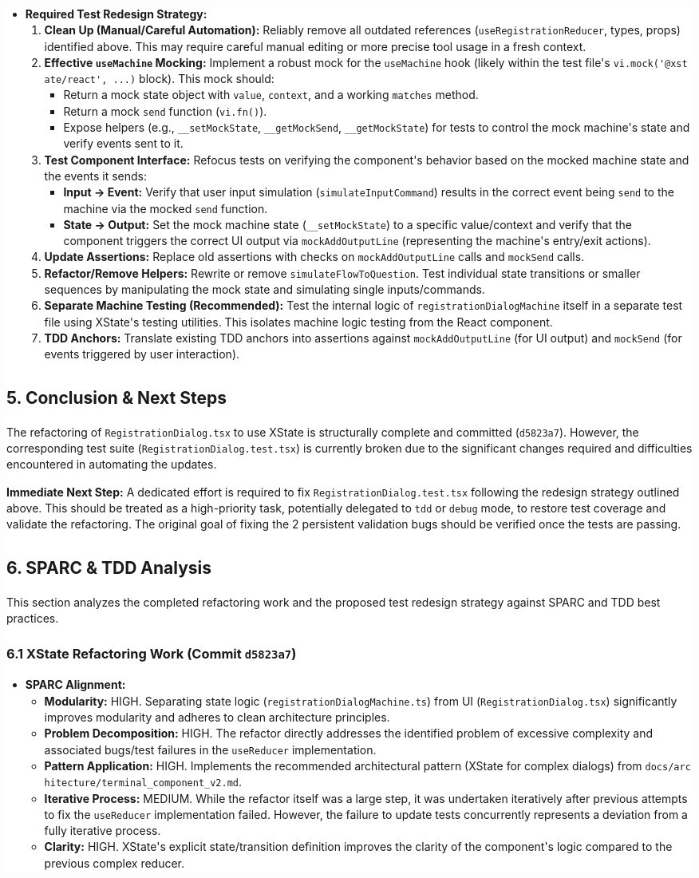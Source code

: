 *   **Required Test Redesign Strategy:**
    1.  **Clean Up (Manual/Careful Automation):** Reliably remove all outdated references (`useRegistrationReducer`, types, props) identified above. This may require careful manual editing or more precise tool usage in a fresh context.
    2.  **Effective `useMachine` Mocking:** Implement a robust mock for the `useMachine` hook (likely within the test file's `vi.mock('@xstate/react', ...)` block). This mock should:
        *   Return a mock state object with `value`, `context`, and a working `matches` method.
        *   Return a mock `send` function (`vi.fn()`).
        *   Expose helpers (e.g., `__setMockState`, `__getMockSend`, `__getMockState`) for tests to control the mock machine's state and verify events sent to it.
    3.  **Test Component Interface:** Refocus tests on verifying the component's behavior based on the mocked machine state and the events it sends:
        *   **Input -> Event:** Verify that user input simulation (`simulateInputCommand`) results in the correct event being `send` to the machine via the mocked `send` function.
        *   **State -> Output:** Set the mock machine state (`__setMockState`) to a specific value/context and verify that the component triggers the correct UI output via `mockAddOutputLine` (representing the machine's entry/exit actions).
    4.  **Update Assertions:** Replace old assertions with checks on `mockAddOutputLine` calls and `mockSend` calls.
    5.  **Refactor/Remove Helpers:** Rewrite or remove `simulateFlowToQuestion`. Test individual state transitions or smaller sequences by manipulating the mock state and simulating single inputs/commands.
    6.  **Separate Machine Testing (Recommended):** Test the internal logic of `registrationDialogMachine` itself in a separate test file using XState's testing utilities. This isolates machine logic testing from the React component.
    7.  **TDD Anchors:** Translate existing TDD anchors into assertions against `mockAddOutputLine` (for UI output) and `mockSend` (for events triggered by user interaction).

## 5. Conclusion & Next Steps

The refactoring of `RegistrationDialog.tsx` to use XState is structurally complete and committed (`d5823a7`). However, the corresponding test suite (`RegistrationDialog.test.tsx`) is currently broken due to the significant changes required and difficulties encountered in automating the updates.

**Immediate Next Step:** A dedicated effort is required to fix `RegistrationDialog.test.tsx` following the redesign strategy outlined above. This should be treated as a high-priority task, potentially delegated to `tdd` or `debug` mode, to restore test coverage and validate the refactoring. The original goal of fixing the 2 persistent validation bugs should be verified once the tests are passing.


## 6. SPARC & TDD Analysis

This section analyzes the completed refactoring work and the proposed test redesign strategy against SPARC and TDD best practices.

### 6.1 XState Refactoring Work (Commit `d5823a7`)

*   **SPARC Alignment:**
    *   **Modularity:** HIGH. Separating state logic (`registrationDialogMachine.ts`) from UI (`RegistrationDialog.tsx`) significantly improves modularity and adheres to clean architecture principles.
    *   **Problem Decomposition:** HIGH. The refactor directly addresses the identified problem of excessive complexity and associated bugs/test failures in the `useReducer` implementation.
    *   **Pattern Application:** HIGH. Implements the recommended architectural pattern (XState for complex dialogs) from `docs/architecture/terminal_component_v2.md`.
    *   **Iterative Process:** MEDIUM. While the refactor itself was a large step, it was undertaken iteratively after previous attempts to fix the `useReducer` implementation failed. However, the failure to update tests concurrently represents a deviation from a fully iterative process.
    *   **Clarity:** HIGH. XState's explicit state/transition definition improves the clarity of the component's logic compared to the previous complex reducer.
